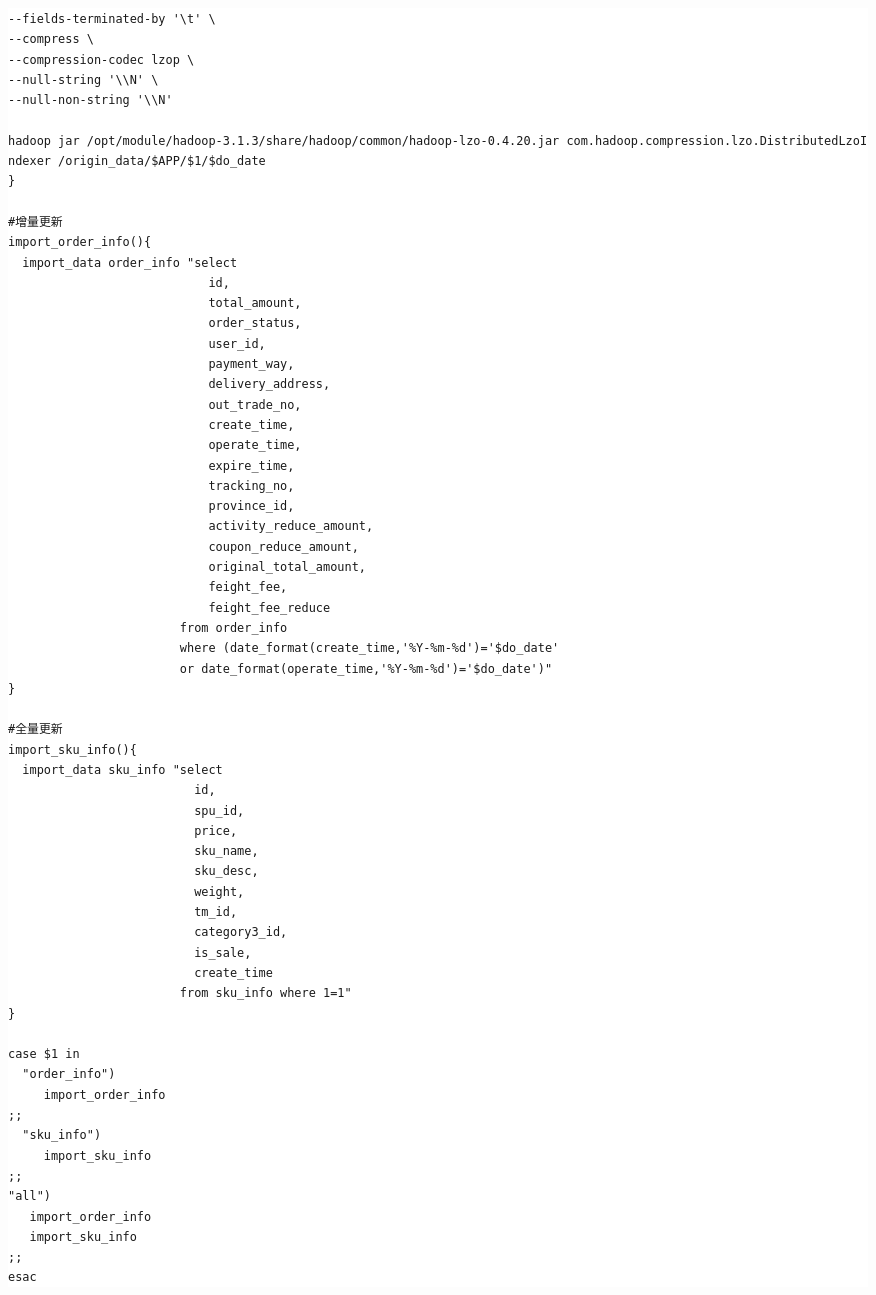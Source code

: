 ```shell
--fields-terminated-by '\t' \
--compress \
--compression-codec lzop \
--null-string '\\N' \
--null-non-string '\\N'

hadoop jar /opt/module/hadoop-3.1.3/share/hadoop/common/hadoop-lzo-0.4.20.jar com.hadoop.compression.lzo.DistributedLzoIndexer /origin_data/$APP/$1/$do_date
}

#增量更新
import_order_info(){
  import_data order_info "select
                            id, 
                            total_amount, 
                            order_status, 
                            user_id, 
                            payment_way,
                            delivery_address,
                            out_trade_no, 
                            create_time, 
                            operate_time,
                            expire_time,
                            tracking_no,
                            province_id,
                            activity_reduce_amount,
                            coupon_reduce_amount,                            
                            original_total_amount,
                            feight_fee,
                            feight_fee_reduce      
                        from order_info
                        where (date_format(create_time,'%Y-%m-%d')='$do_date' 
                        or date_format(operate_time,'%Y-%m-%d')='$do_date')"
}

#全量更新
import_sku_info(){
  import_data sku_info "select 
                          id,
                          spu_id,
                          price,
                          sku_name,
                          sku_desc,
                          weight,
                          tm_id,
                          category3_id,
                          is_sale,
                          create_time
                        from sku_info where 1=1"
}

case $1 in
  "order_info")
     import_order_info
;;
  "sku_info")
     import_sku_info
;;
"all")
   import_order_info
   import_sku_info
;;
esac
```